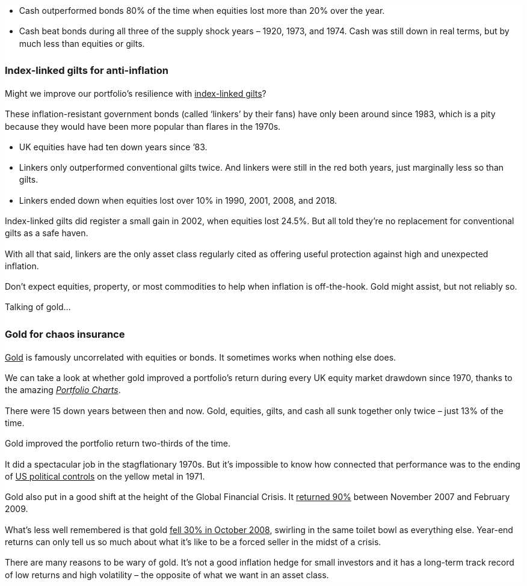 <ul data-omnivore-anchor-idx="61">
<li data-omnivore-anchor-idx="62">Cash outperformed bonds 80% of the time when equities lost more than 20% over the year.</li>
</ul>
<ul data-omnivore-anchor-idx="63">
<li data-omnivore-anchor-idx="64">Cash beat bonds during all three of the supply shock years – 1920, 1973, and 1974. Cash was still down in real terms, but by much less than equities or gilts.</li>
</ul>
<h3 data-omnivore-anchor-idx="65">Index-linked gilts for anti-inflation</h3>
<p data-omnivore-anchor-idx="66">Might we improve our portfolio’s resilience with <a data-omnivore-anchor-idx="67" title="Inflation linked bonds" href="https://monevator.com/why-uk-inflation-linked-funds-may-not-protect-you-against-inflation/" target="_blank" rel="noopener">index-linked gilts</a>?</p>
<p data-omnivore-anchor-idx="68">These inflation-resistant government bonds (called ‘linkers’ by their fans) have only been around since 1983, which is a pity because they would have been more popular than flares in the 1970s.</p>
<ul data-omnivore-anchor-idx="69">
<li data-omnivore-anchor-idx="70">UK equities have had ten down years since ’83.</li>
</ul>
<ul data-omnivore-anchor-idx="71">
<li data-omnivore-anchor-idx="72">Linkers only outperformed conventional gilts twice. And linkers were still in the red both years, just marginally less so than gilts.</li>
</ul>
<ul data-omnivore-anchor-idx="73">
<li data-omnivore-anchor-idx="74">Linkers ended down when equities lost over 10% in 1990, 2001, 2008, and 2018.</li>
</ul>
<p data-omnivore-anchor-idx="75">Index-linked gilts did register a small gain in 2002, when equities lost 24.5%. But all told they’re no replacement for conventional gilts as a safe haven.</p>
<p data-omnivore-anchor-idx="76">With all that said, linkers are the only asset class regularly cited as offering useful protection against high and unexpected inflation.</p>
<p data-omnivore-anchor-idx="77">Don’t expect equities, property, or most commodities to help when inflation is off-the-hook. Gold might assist, but not reliably so.</p>
<p data-omnivore-anchor-idx="78">Talking of gold…</p>
<h3 data-omnivore-anchor-idx="79">Gold for chaos insurance</h3>
<p data-omnivore-anchor-idx="80"><a data-omnivore-anchor-idx="81" href="https://monevator.com/gold-as-an-asset-class/" target="_blank" rel="noopener">Gold</a> is famously uncorrelated with equities or bonds. It sometimes works when nothing else does.</p>
<p data-omnivore-anchor-idx="82">We can take a look at whether gold improved a portfolio’s return during every UK equity market drawdown since 1970, thanks to the amazing<em data-omnivore-anchor-idx="83"> <a data-omnivore-anchor-idx="84" href="https://portfoliocharts.com/charts/" target="_blank" rel="noopener">Portfolio Charts</a></em>.</p>
<p data-omnivore-anchor-idx="85">There were 15 down years between then and now. Gold, equities, gilts, and cash all sunk together only twice – just 13% of the time.</p>
<p data-omnivore-anchor-idx="86">Gold improved the portfolio return two-thirds of the time.</p>
<p data-omnivore-anchor-idx="87">It did a spectacular job in the stagflationary 1970s. But it’s impossible to know how connected that performance was to the ending of <a data-omnivore-anchor-idx="88" href="https://awealthofcommonsense.com/2015/07/a-history-of-gold-returns/" target="_blank" rel="noopener">US political controls</a> on the yellow metal in 1971.</p>
<p data-omnivore-anchor-idx="89">Gold also put in a good shift at the height of the Global Financial Crisis. It <a data-omnivore-anchor-idx="90" href="https://www.brwm.co.uk/pages/64a72d76-56b8-4a2e-ae73-d1b549ed8f6a/articles/64a72d76-56b8-4a2e-ae73-d1b549ed8f6a.pdf" target="_blank" rel="noopener">returned 90%</a> between November 2007 and February 2009.</p>
<p data-omnivore-anchor-idx="91">What’s less well remembered is that gold <a data-omnivore-anchor-idx="92" href="https://theirrelevantinvestor.com/2018/09/04/gold-what-is-it-good-for/" target="_blank" rel="noopener">fell 30% in October 2008</a>, swirling in the same toilet bowl as everything else. Year-end returns can only tell us so much about what it’s like to be a forced seller in the midst of a crisis.</p>
<p data-omnivore-anchor-idx="93">There are many reasons to be wary of gold. It’s not a good inflation hedge for small investors and it has a long-term track record of low returns and high volatility – the opposite of what we want in an asset class.</p>